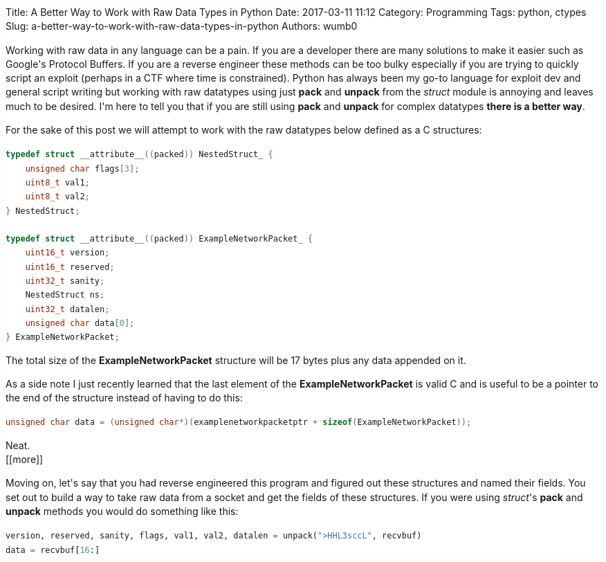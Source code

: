 Title: A Better Way to Work with Raw Data Types in Python
Date: 2017-03-11 11:12
Category: Programming
Tags: python, ctypes
Slug: a-better-way-to-work-with-raw-data-types-in-python
Authors: wumb0

Working with raw data in any language can be a pain. If you are a developer there are many solutions to make it easier such as Google's Protocol Buffers. If you are a reverse engineer these methods can be too bulky especially if you are trying to quickly script an exploit (perhaps in a CTF where time is constrained). Python has always been my go-to language for exploit dev and general script writing but working with raw datatypes using just **pack** and **unpack** from the *struct* module is annoying and leaves much to be desired. I'm here to tell you that if you are still using **pack** and **unpack** for complex datatypes **there is a better way**.  

For the sake of this post we will attempt to work with the raw datatypes below defined as a C structures:  
```c
typedef struct __attribute__((packed)) NestedStruct_ {
    unsigned char flags[3];
    uint8_t val1;
    uint8_t val2;
} NestedStruct;

typedef struct __attribute__((packed)) ExampleNetworkPacket_ {
    uint16_t version;
    uint16_t reserved;
    uint32_t sanity;
    NestedStruct ns;
    uint32_t datalen;
    unsigned char data[0];
} ExampleNetworkPacket;
```

The total size of the **ExampleNetworkPacket** structure will be 17 bytes plus any data appended on it.  

As a side note I just recently learned that the last element of the **ExampleNetworkPacket** is valid C and is useful to be a pointer to the end of the structure instead of having to do this:  
```c
unsigned char data = (unsigned char*)(examplenetworkpacketptr + sizeof(ExampleNetworkPacket));
```

Neat.  
[[more]]

Moving on, let's say that you had reverse engineered this program and figured out these structures and named their fields. You set out to build a way to take raw data from a socket and get the fields of these structures. If you were using *struct*'s **pack** and **unpack** methods you would do something like this:  
```python
version, reserved, sanity, flags, val1, val2, datalen = unpack(">HHL3sccL", recvbuf)
data = recvbuf[16:]
```
